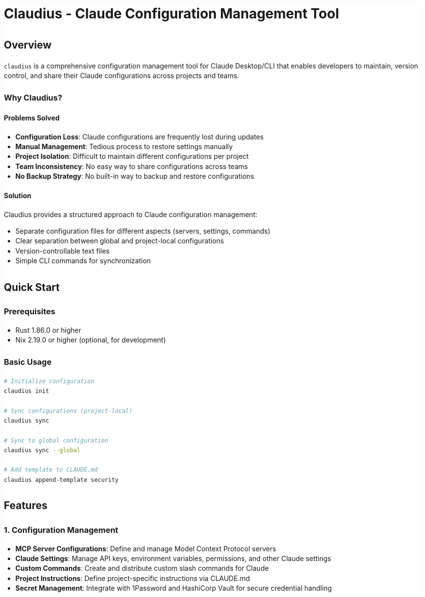 # Claudius - Claude Configuration Management Tool

## Overview

`claudius` is a comprehensive configuration management tool for Claude Desktop/CLI that enables developers to maintain, version control, and share their Claude configurations across projects and teams.

### Why Claudius?

#### Problems Solved
- **Configuration Loss**: Claude configurations are frequently lost during updates
- **Manual Management**: Tedious process to restore settings manually
- **Project Isolation**: Difficult to maintain different configurations per project
- **Team Inconsistency**: No easy way to share configurations across teams
- **No Backup Strategy**: No built-in way to backup and restore configurations

#### Solution
Claudius provides a structured approach to Claude configuration management:
- Separate configuration files for different aspects (servers, settings, commands)
- Clear separation between global and project-local configurations
- Version-controllable text files
- Simple CLI commands for synchronization

## Quick Start

### Prerequisites
- Rust 1.86.0 or higher
- Nix 2.19.0 or higher (optional, for development)

### Basic Usage

```bash
# Initialize configuration
claudius init

# Sync configurations (project-local)
claudius sync

# Sync to global configuration
claudius sync --global

# Add template to CLAUDE.md
claudius append-template security
```

## Features

### 1. Configuration Management
- **MCP Server Configurations**: Define and manage Model Context Protocol servers
- **Claude Settings**: Manage API keys, environment variables, permissions, and other Claude settings
- **Custom Commands**: Create and distribute custom slash commands for Claude
- **Project Instructions**: Define project-specific instructions via CLAUDE.md
- **Secret Management**: Integrate with 1Password and HashiCorp Vault for secure credential handling
